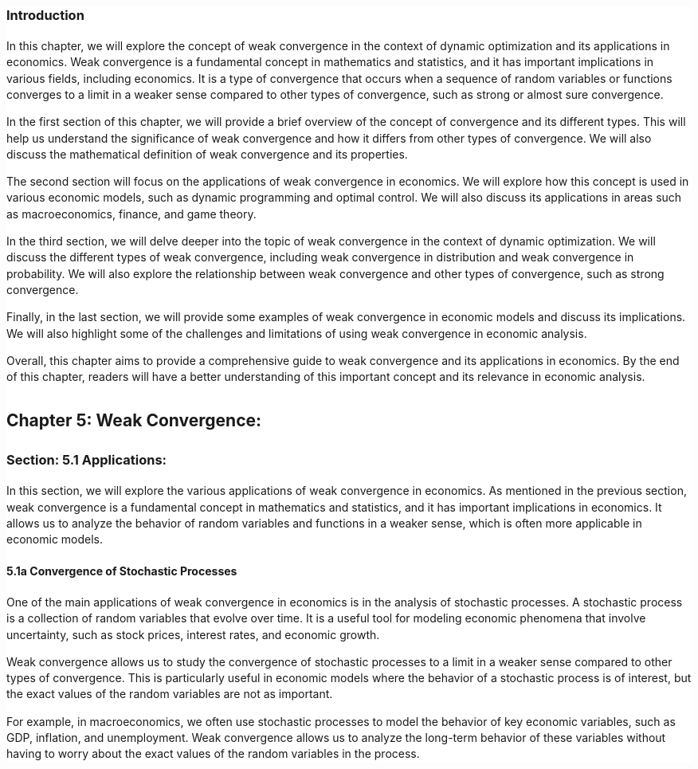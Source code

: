 ### Introduction

In this chapter, we will explore the concept of weak convergence in the context of dynamic optimization and its applications in economics. Weak convergence is a fundamental concept in mathematics and statistics, and it has important implications in various fields, including economics. It is a type of convergence that occurs when a sequence of random variables or functions converges to a limit in a weaker sense compared to other types of convergence, such as strong or almost sure convergence.

In the first section of this chapter, we will provide a brief overview of the concept of convergence and its different types. This will help us understand the significance of weak convergence and how it differs from other types of convergence. We will also discuss the mathematical definition of weak convergence and its properties.

The second section will focus on the applications of weak convergence in economics. We will explore how this concept is used in various economic models, such as dynamic programming and optimal control. We will also discuss its applications in areas such as macroeconomics, finance, and game theory.

In the third section, we will delve deeper into the topic of weak convergence in the context of dynamic optimization. We will discuss the different types of weak convergence, including weak convergence in distribution and weak convergence in probability. We will also explore the relationship between weak convergence and other types of convergence, such as strong convergence.

Finally, in the last section, we will provide some examples of weak convergence in economic models and discuss its implications. We will also highlight some of the challenges and limitations of using weak convergence in economic analysis.

Overall, this chapter aims to provide a comprehensive guide to weak convergence and its applications in economics. By the end of this chapter, readers will have a better understanding of this important concept and its relevance in economic analysis. 


## Chapter 5: Weak Convergence:

### Section: 5.1 Applications:

In this section, we will explore the various applications of weak convergence in economics. As mentioned in the previous section, weak convergence is a fundamental concept in mathematics and statistics, and it has important implications in economics. It allows us to analyze the behavior of random variables and functions in a weaker sense, which is often more applicable in economic models.

#### 5.1a Convergence of Stochastic Processes

One of the main applications of weak convergence in economics is in the analysis of stochastic processes. A stochastic process is a collection of random variables that evolve over time. It is a useful tool for modeling economic phenomena that involve uncertainty, such as stock prices, interest rates, and economic growth.

Weak convergence allows us to study the convergence of stochastic processes to a limit in a weaker sense compared to other types of convergence. This is particularly useful in economic models where the behavior of a stochastic process is of interest, but the exact values of the random variables are not as important.

For example, in macroeconomics, we often use stochastic processes to model the behavior of key economic variables, such as GDP, inflation, and unemployment. Weak convergence allows us to analyze the long-term behavior of these variables without having to worry about the exact values of the random variables in the process.

